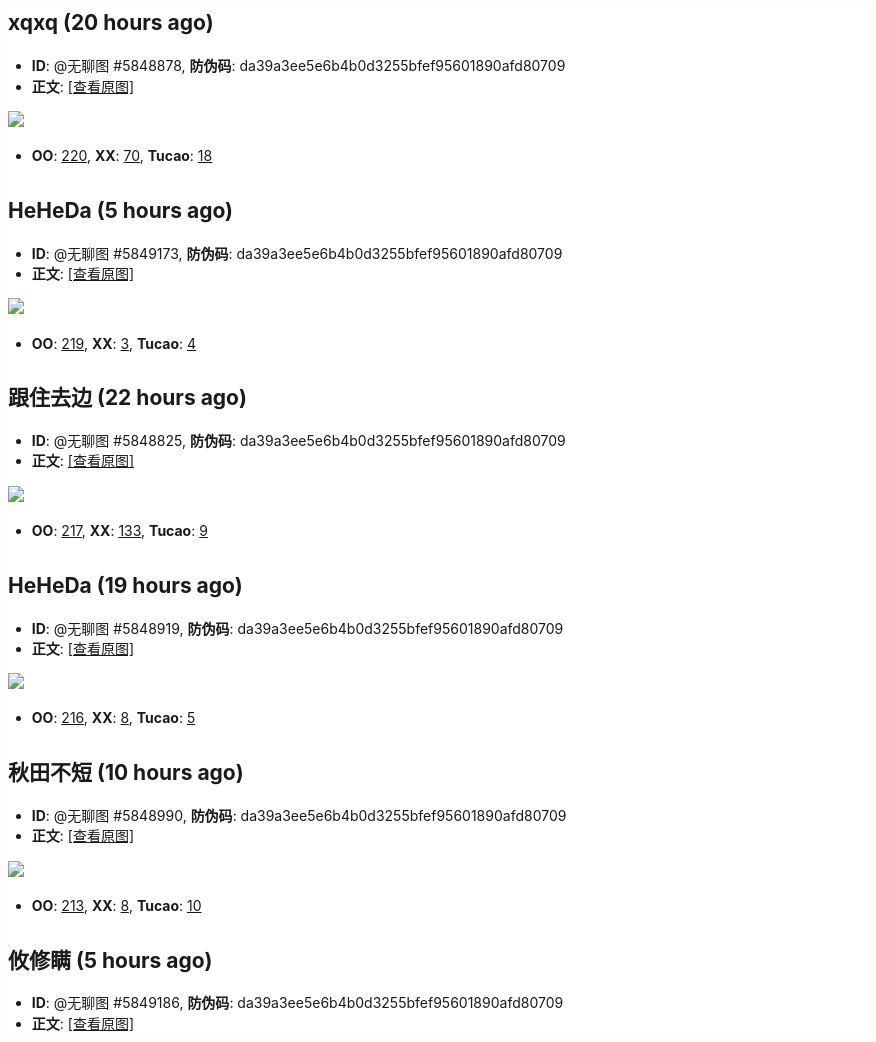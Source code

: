 ## xqxq (20 hours ago) 

- **ID**: @无聊图 #5848878, **防伪码**: da39a3ee5e6b4b0d3255bfef95601890afd80709
- **正文**: [[查看原图]](//img.toto.im/large/008HL3Tkly1hydjx3nso7j30f60admyt.jpg)  

![](https://img.toto.im/mw600/008HL3Tkly1hydjx3nso7j30f60admyt.jpg)
- **OO**: [220](https://jandan.net/t/5848878#tucao-like), **XX**: [70](https://jandan.net/t/5848878#tucao-unlike), **Tucao**: [18](https://jandan.net/t/5848878#tucao-list)

## HeHeDa (5 hours ago) 

- **ID**: @无聊图 #5849173, **防伪码**: da39a3ee5e6b4b0d3255bfef95601890afd80709
- **正文**: [[查看原图]](//img.toto.im/large/008HL3Tkly1hye8yzli7sj30hs0dt0uq.jpg)  

![](https://img.toto.im/mw600/008HL3Tkly1hye8yzli7sj30hs0dt0uq.jpg)
- **OO**: [219](https://jandan.net/t/5849173#tucao-like), **XX**: [3](https://jandan.net/t/5849173#tucao-unlike), **Tucao**: [4](https://jandan.net/t/5849173#tucao-list)

## 跟住去边 (22 hours ago) 

- **ID**: @无聊图 #5848825, **防伪码**: da39a3ee5e6b4b0d3255bfef95601890afd80709
- **正文**: [[查看原图]](//img.toto.im/large/008HL3Tkly1hydgerc0oxj30sjcmxx6p.jpg)  

![](https://img.toto.im/mw600/008HL3Tkly1hydgerc0oxj30sjcmxx6p.jpg)
- **OO**: [217](https://jandan.net/t/5848825#tucao-like), **XX**: [133](https://jandan.net/t/5848825#tucao-unlike), **Tucao**: [9](https://jandan.net/t/5848825#tucao-list)

## HeHeDa (19 hours ago) 

- **ID**: @无聊图 #5848919, **防伪码**: da39a3ee5e6b4b0d3255bfef95601890afd80709
- **正文**: [[查看原图]](//img.toto.im/large/008HL3Tkly1hydllzc0awj30fo0kwdin.jpg)  

![](https://img.toto.im/mw600/008HL3Tkly1hydllzc0awj30fo0kwdin.jpg)
- **OO**: [216](https://jandan.net/t/5848919#tucao-like), **XX**: [8](https://jandan.net/t/5848919#tucao-unlike), **Tucao**: [5](https://jandan.net/t/5848919#tucao-list)

## 秋田不短 (10 hours ago) 

- **ID**: @无聊图 #5848990, **防伪码**: da39a3ee5e6b4b0d3255bfef95601890afd80709
- **正文**: [[查看原图]](//img.toto.im/large/008HL3Tkly1hye0a80f5gj30zu122acx.jpg)  

![](https://img.toto.im/mw600/008HL3Tkly1hye0a80f5gj30zu122acx.jpg)
- **OO**: [213](https://jandan.net/t/5848990#tucao-like), **XX**: [8](https://jandan.net/t/5848990#tucao-unlike), **Tucao**: [10](https://jandan.net/t/5848990#tucao-list)

## 攸修瞒 (5 hours ago) 

- **ID**: @无聊图 #5849186, **防伪码**: da39a3ee5e6b4b0d3255bfef95601890afd80709
- **正文**: [[查看原图]](//img.toto.im/large/008HL3Tkly1hyeab7b8pwj30u0106q4x.jpg)  

